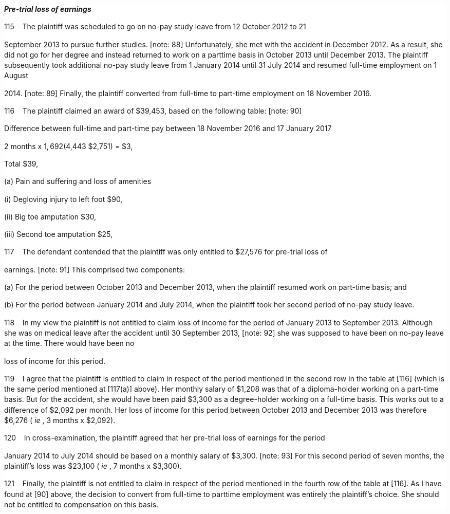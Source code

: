 **_Pre-trial loss of earnings_** 

115    The plaintiff was scheduled to go on no-pay study leave from 12 October 2012 to 21 

September 2013 to pursue further studies. [note: 88] Unfortunately, she met with the accident in December 2012. As a result, she did not go for her degree and instead returned to work on a parttime basis in October 2013 until December 2013. The plaintiff subsequently took additional no-pay study leave from 1 January 2014 until 31 July 2014 and resumed full-time employment on 1 August 

2014\. [note: 89] Finally, the plaintiff converted from full-time to part-time employment on 18 November 2016. 

116    The plaintiff claimed an award of $39,453, based on the following table: [note: 90] 


 Difference between full-time and part-time pay between 18 November 2016 and 17 January 2017 

 2 months x $1,692 ($4,443 $2,751) = $3, 

 Total $39, 

 (a) Pain and suffering and loss of amenities 

 (i) Degloving injury to left foot $90, 

 (ii) Big toe amputation $30, 

 (iii) Second toe amputation $25, 

117    The defendant contended that the plaintiff was only entitled to $27,576 for pre-trial loss of 

earnings. [note: 91] This comprised two components: 

 (a) For the period between October 2013 and December 2013, when the plaintiff resumed work on part-time basis; and 

 (b) For the period between January 2014 and July 2014, when the plaintiff took her second period of no-pay study leave. 

118    In my view the plaintiff is not entitled to claim loss of income for the period of January 2013 to September 2013. Although she was on medical leave after the accident until 30 September 2013, [note: 92] she was supposed to have been on no-pay leave at the time. There would have been no 

loss of income for this period. 

119    I agree that the plaintiff is entitled to claim in respect of the period mentioned in the second row in the table at [116] (which is the same period mentioned at [117(a)] above). Her monthly salary of $1,208 was that of a diploma-holder working on a part-time basis. But for the accident, she would have been paid $3,300 as a degree-holder working on a full-time basis. This works out to a difference of $2,092 per month. Her loss of income for this period between October 2013 and December 2013 was therefore $6,276 ( _ie_ , 3 months x $2,092). 

120    In cross-examination, the plaintiff agreed that her pre-trial loss of earnings for the period 

January 2014 to July 2014 should be based on a monthly salary of $3,300. [note: 93] For this second period of seven months, the plaintiff’s loss was $23,100 ( _ie_ , 7 months x $3,300). 

121    Finally, the plaintiff is not entitled to claim in respect of the period mentioned in the fourth row of the table at [116]. As I have found at [90] above, the decision to convert from full-time to parttime employment was entirely the plaintiff’s choice. She should not be entitled to compensation on this basis. 
